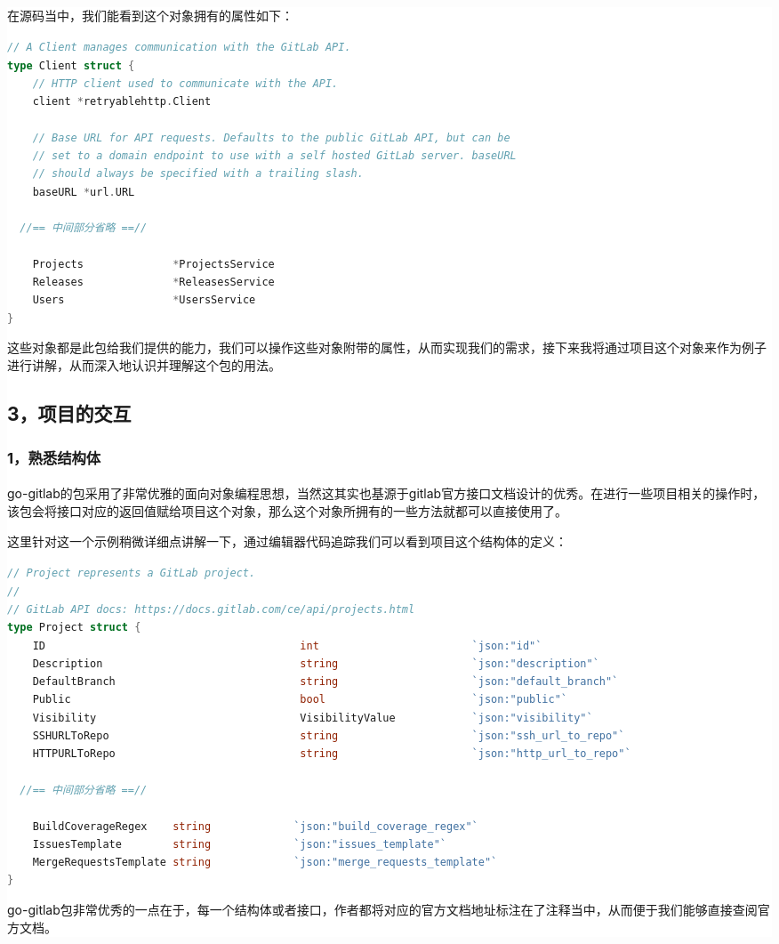 在源码当中，我们能看到这个对象拥有的属性如下：

```go
// A Client manages communication with the GitLab API.
type Client struct {
	// HTTP client used to communicate with the API.
	client *retryablehttp.Client

	// Base URL for API requests. Defaults to the public GitLab API, but can be
	// set to a domain endpoint to use with a self hosted GitLab server. baseURL
	// should always be specified with a trailing slash.
	baseURL *url.URL

  //== 中间部分省略 ==//
  
	Projects              *ProjectsService
	Releases              *ReleasesService
	Users                 *UsersService
}
```

这些对象都是此包给我们提供的能力，我们可以操作这些对象附带的属性，从而实现我们的需求，接下来我将通过项目这个对象来作为例子进行讲解，从而深入地认识并理解这个包的用法。

## 3，项目的交互

### 1，熟悉结构体

go-gitlab的包采用了非常优雅的面向对象编程思想，当然这其实也基源于gitlab官方接口文档设计的优秀。在进行一些项目相关的操作时，该包会将接口对应的返回值赋给项目这个对象，那么这个对象所拥有的一些方法就都可以直接使用了。

这里针对这一个示例稍微详细点讲解一下，通过编辑器代码追踪我们可以看到项目这个结构体的定义：

```go
// Project represents a GitLab project.
//
// GitLab API docs: https://docs.gitlab.com/ce/api/projects.html
type Project struct {
	ID                                        int                        `json:"id"`
	Description                               string                     `json:"description"`
	DefaultBranch                             string                     `json:"default_branch"`
	Public                                    bool                       `json:"public"`
	Visibility                                VisibilityValue            `json:"visibility"`
	SSHURLToRepo                              string                     `json:"ssh_url_to_repo"`
	HTTPURLToRepo                             string                     `json:"http_url_to_repo"`
	
  //== 中间部分省略 ==//
  
	BuildCoverageRegex    string             `json:"build_coverage_regex"`
	IssuesTemplate        string             `json:"issues_template"`
	MergeRequestsTemplate string             `json:"merge_requests_template"`
}
```

go-gitlab包非常优秀的一点在于，每一个结构体或者接口，作者都将对应的官方文档地址标注在了注释当中，从而便于我们能够直接查阅官方文档。
